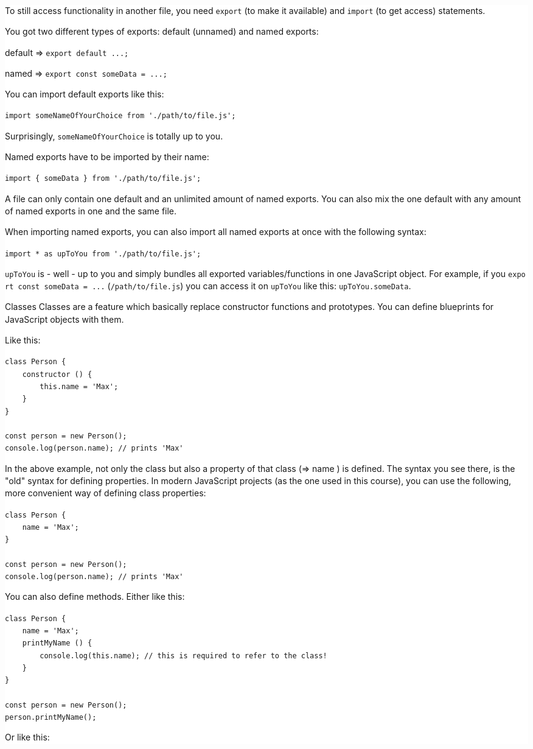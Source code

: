 To still access functionality in another file, you need `export` (to make it available) and `import` (to get access) statements.

You got two different types of exports: default (unnamed) and named exports:

default => `export default ...;`

named => `export const someData = ...;`

You can import default exports like this:

`import someNameOfYourChoice from './path/to/file.js';`

Surprisingly, `someNameOfYourChoice` is totally up to you.

Named exports have to be imported by their name:

`import { someData } from './path/to/file.js';`

A file can only contain one default and an unlimited amount of named exports. You can also mix the one default with any amount of named exports in one and the same file.

When importing named exports, you can also import all named exports at once with the following syntax:

`import * as upToYou from './path/to/file.js';`

`upToYou`  is - well - up to you and simply bundles all exported variables/functions in one JavaScript object. For example, if you `export const someData = ...` (`/path/to/file.js`) you can access it on `upToYou` like this: `upToYou.someData`.

Classes
Classes are a feature which basically replace constructor functions and prototypes. You can define blueprints for JavaScript objects with them. 

Like this:
```
class Person {
    constructor () {
        this.name = 'Max';
    }
}

const person = new Person();
console.log(person.name); // prints 'Max'
```
In the above example, not only the class but also a property of that class (=> name ) is defined. The syntax you see there, is the "old" syntax for defining properties. In modern JavaScript projects (as the one used in this course), you can use the following, more convenient way of defining class properties:
```
class Person {
    name = 'Max';
}
 
const person = new Person();
console.log(person.name); // prints 'Max'
```
You can also define methods. Either like this:
```
class Person {
    name = 'Max';
    printMyName () {
        console.log(this.name); // this is required to refer to the class!
    }
}
 
const person = new Person();
person.printMyName();
```
Or like this: